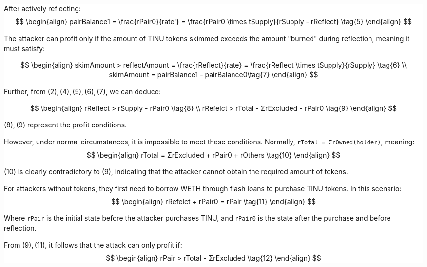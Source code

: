 After actively reflecting:
$$
\begin{align}
pairBalance1 = \frac{rPair0}{rate'} = \frac{rPair0 \times tSupply}{rSupply - rReflect} \tag{5}
\end{align}
$$

The attacker can profit only if the amount of TINU tokens skimmed exceeds the amount "burned" during reflection, meaning it must satisfy:

$$
\begin{align}
skimAmount > reflectAmount = \frac{rReflect}{rate} = \frac{rReflect \times tSupply}{rSupply} \tag{6} \\  
skimAmount = pairBalance1 - pairBalance0\tag{7}
\end{align}
$$

Further, from $(2), (4), (5), (6), (7)$, we can deduce:

$$
\begin{align}
rReflect > rSupply - rPair0 \tag{8} \\
rRefelct > rTotal - ΣrExcluded - rPair0 \tag{9}
\end{align}
$$

$(8), (9)$ represent the profit conditions.

However, under normal circumstances, it is impossible to meet these conditions. Normally, `rTotal = ΣrOwned(holder)`, meaning:
$$
\begin{align}
rTotal = ΣrExcluded + rPair0 + rOthers \tag{10}
\end{align}
$$

$(10)$ is clearly contradictory to $(9)$, indicating that the attacker cannot obtain the required amount of tokens.

For attackers without tokens, they first need to borrow WETH through flash loans to purchase TINU tokens. In this scenario:
$$
\begin{align}
rRefelct + rPair0 = rPair \tag{11}
\end{align}
$$

Where `rPair` is the initial state before the attacker purchases TINU, and `rPair0` is the state after the purchase and before reflection.

From $(9), (11)$, it follows that the attack can only profit if:
$$
\begin{align}
rPair > rTotal - ΣrExcluded \tag{12} 
\end{align}
$$

